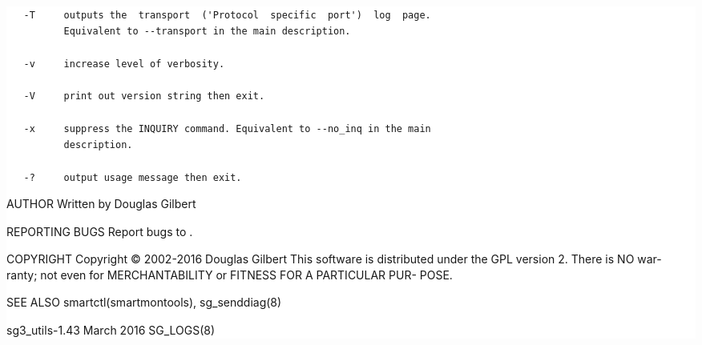        -T     outputs the  transport  ('Protocol  specific  port')  log  page.
              Equivalent to --transport in the main description.

       -v     increase level of verbosity.

       -V     print out version string then exit.

       -x     suppress the INQUIRY command. Equivalent to --no_inq in the main
              description.

       -?     output usage message then exit.

AUTHOR
       Written by Douglas Gilbert

REPORTING BUGS
       Report bugs to <dgilbert at interlog dot com>.

COPYRIGHT
       Copyright © 2002-2016 Douglas Gilbert
       This software is distributed under the GPL version 2. There is NO  war-
       ranty;  not  even  for MERCHANTABILITY or FITNESS FOR A PARTICULAR PUR-
       POSE.

SEE ALSO
       smartctl(smartmontools), sg_senddiag(8)



sg3_utils-1.43                    March 2016                        SG_LOGS(8)
